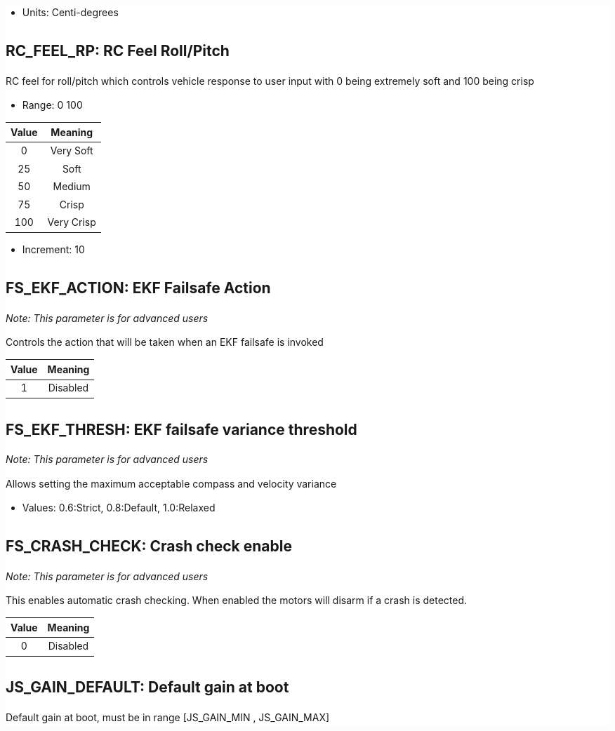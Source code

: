 - Units: Centi-degrees

## RC_FEEL_RP: RC Feel Roll/Pitch

RC feel for roll/pitch which controls vehicle response to user input with 0 being extremely soft and 100 being crisp

- Range: 0 100

|Value|Meaning|
|:---:|:---:|
|0|Very Soft|
| 25|Soft|
| 50|Medium|
| 75|Crisp|
| 100|Very Crisp|

- Increment: 10

## FS_EKF_ACTION: EKF Failsafe Action

*Note: This parameter is for advanced users*

Controls the action that will be taken when an EKF failsafe is invoked

|Value|Meaning|
|:---:|:---:|
|1|Disabled|

## FS_EKF_THRESH: EKF failsafe variance threshold

*Note: This parameter is for advanced users*

Allows setting the maximum acceptable compass and velocity variance

- Values: 0.6:Strict, 0.8:Default, 1.0:Relaxed

## FS_CRASH_CHECK: Crash check enable

*Note: This parameter is for advanced users*

This enables automatic crash checking. When enabled the motors will disarm if a crash is detected.

|Value|Meaning|
|:---:|:---:|
|0|Disabled|

## JS_GAIN_DEFAULT: Default gain at boot

Default gain at boot, must be in range [JS_GAIN_MIN , JS_GAIN_MAX]
